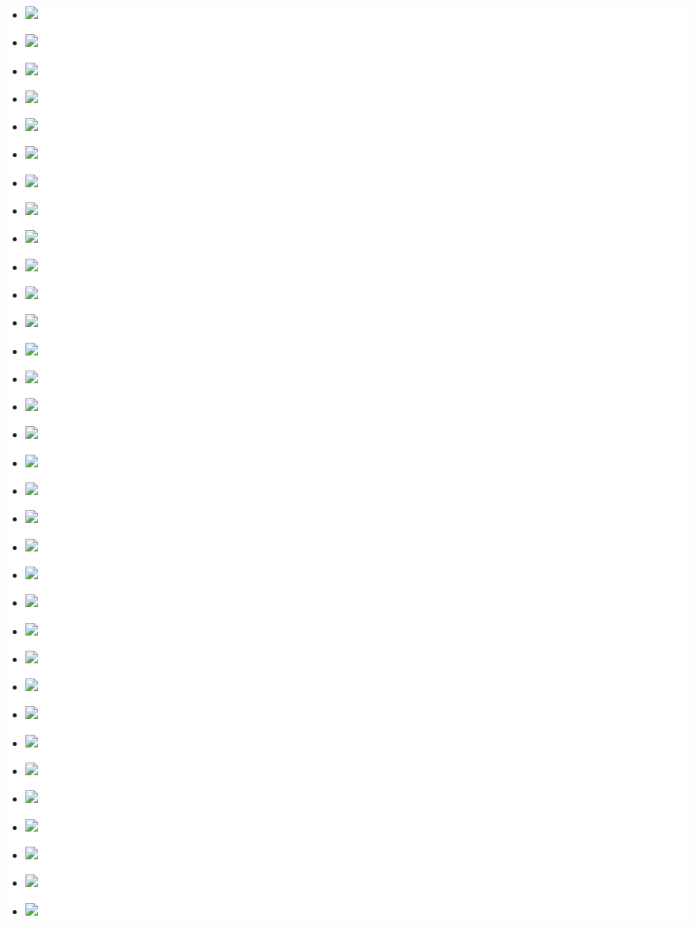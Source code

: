 - ![](https://www.hellbound.ca/wp-content/uploads/2019/08/Eschar.jpg)
    
- ![](https://www.hellbound.ca/wp-content/uploads/2019/08/Eschar01.jpg)
    
- ![](https://www.hellbound.ca/wp-content/uploads/2019/08/Eschar02.jpg)
    
- ![](https://www.hellbound.ca/wp-content/uploads/2019/08/Harbinger-1.jpg)
    
- ![](https://www.hellbound.ca/wp-content/uploads/2019/08/Harbinger01-1.jpg)
    
- ![](https://www.hellbound.ca/wp-content/uploads/2019/08/Harbinger02-1.jpg)
    
- ![](https://www.hellbound.ca/wp-content/uploads/2019/08/Harbinger04.jpg)
    
- ![](https://www.hellbound.ca/wp-content/uploads/2019/08/Harbinger06.jpg)
    
- ![](https://www.hellbound.ca/wp-content/uploads/2019/08/Heart-of-a-Coward.jpg)
    
- ![](https://www.hellbound.ca/wp-content/uploads/2019/08/Heart-of-a-Coward01.jpg)
    
- ![](https://www.hellbound.ca/wp-content/uploads/2019/08/Heart-of-a-Coward04.jpg)
    
- ![](https://www.hellbound.ca/wp-content/uploads/2019/08/Heart-of-a-Coward06.jpg)
    
- ![](https://www.hellbound.ca/wp-content/uploads/2019/08/Heart-of-a-Coward07.jpg)
    
- ![](https://www.hellbound.ca/wp-content/uploads/2019/08/Loathe.jpg)
    
- ![](https://www.hellbound.ca/wp-content/uploads/2019/08/Loathe01.jpg)
    
- ![](https://www.hellbound.ca/wp-content/uploads/2019/08/Loathe04.jpg)
    
- ![](https://www.hellbound.ca/wp-content/uploads/2019/08/Loathe05.jpg)
    
- ![](https://www.hellbound.ca/wp-content/uploads/2019/08/Mask-of-Judas-1.jpg)
    
- ![](https://www.hellbound.ca/wp-content/uploads/2019/08/Mask-of-Judas02.jpg)
    
- ![](https://www.hellbound.ca/wp-content/uploads/2019/08/Mask-of-Judas03.jpg)
    
- ![](https://www.hellbound.ca/wp-content/uploads/2019/08/Monuments-2.jpg)
    
- ![](https://www.hellbound.ca/wp-content/uploads/2019/08/Monuments01-2.jpg)
    
- ![](https://www.hellbound.ca/wp-content/uploads/2019/08/Monuments02-1.jpg)
    
- ![](https://www.hellbound.ca/wp-content/uploads/2019/08/Monuments03-1.jpg)
    
- ![](https://www.hellbound.ca/wp-content/uploads/2019/08/Monuments05-2.jpg)
    
- ![](https://www.hellbound.ca/wp-content/uploads/2019/08/Monuments07-1.jpg)
    
- ![](https://www.hellbound.ca/wp-content/uploads/2019/08/Polar.jpg)
    
- ![](https://www.hellbound.ca/wp-content/uploads/2019/08/Polar01.jpg)
    
- ![](https://www.hellbound.ca/wp-content/uploads/2019/08/Polar02.jpg)
    
- ![](https://www.hellbound.ca/wp-content/uploads/2019/08/Polar04.jpg)
    
- ![](https://www.hellbound.ca/wp-content/uploads/2019/08/Polar05.jpg)
    
- ![](https://www.hellbound.ca/wp-content/uploads/2019/08/Radar-Festival-2019.jpg)
    
- ![](https://www.hellbound.ca/wp-content/uploads/2019/08/Radar-Festival-201901.jpg)
    